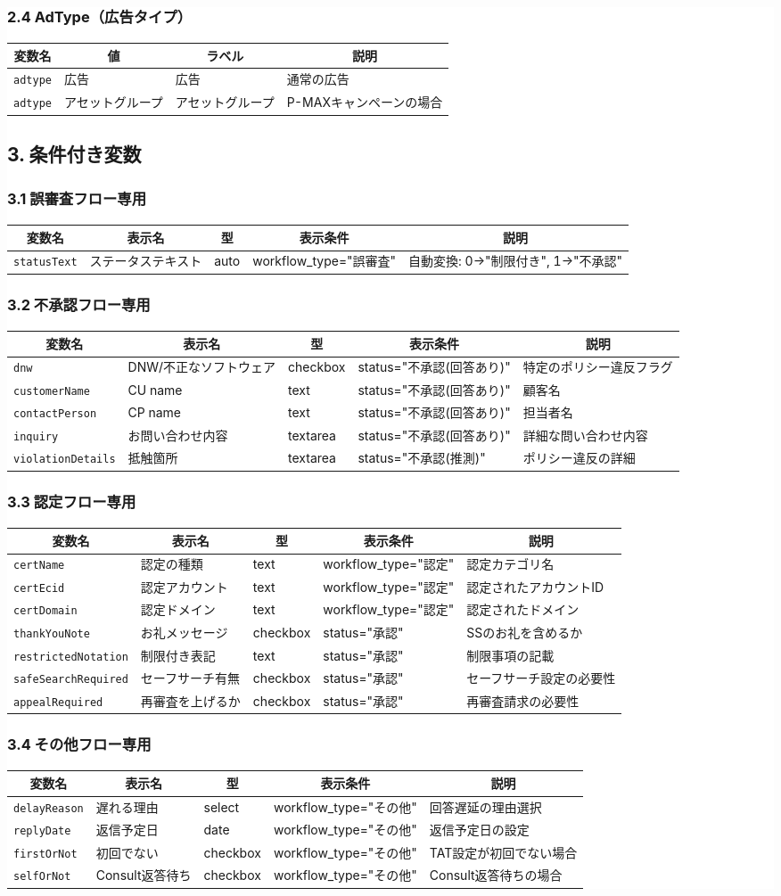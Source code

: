 ### 2.4 AdType（広告タイプ）
| 変数名 | 値 | ラベル | 説明 |
|--------|-----|--------|------|
| `adtype` | 広告 | 広告 | 通常の広告 |
| `adtype` | アセットグループ | アセットグループ | P-MAXキャンペーンの場合 |

## 3. 条件付き変数

### 3.1 誤審査フロー専用
| 変数名 | 表示名 | 型 | 表示条件 | 説明 |
|--------|--------|-----|----------|------|
| `statusText` | ステータステキスト | auto | workflow_type="誤審査" | 自動変換: 0→"制限付き", 1→"不承認" |

### 3.2 不承認フロー専用
| 変数名 | 表示名 | 型 | 表示条件 | 説明 |
|--------|--------|-----|----------|------|
| `dnw` | DNW/不正なソフトウェア | checkbox | status="不承認(回答あり)" | 特定のポリシー違反フラグ |
| `customerName` | CU name | text | status="不承認(回答あり)" | 顧客名 |
| `contactPerson` | CP name | text | status="不承認(回答あり)" | 担当者名 |
| `inquiry` | お問い合わせ内容 | textarea | status="不承認(回答あり)" | 詳細な問い合わせ内容 |
| `violationDetails` | 抵触箇所 | textarea | status="不承認(推測)" | ポリシー違反の詳細 |

### 3.3 認定フロー専用
| 変数名 | 表示名 | 型 | 表示条件 | 説明 |
|--------|--------|-----|----------|------|
| `certName` | 認定の種類 | text | workflow_type="認定" | 認定カテゴリ名 |
| `certEcid` | 認定アカウント | text | workflow_type="認定" | 認定されたアカウントID |
| `certDomain` | 認定ドメイン | text | workflow_type="認定" | 認定されたドメイン |
| `thankYouNote` | お礼メッセージ | checkbox | status="承認" | SSのお礼を含めるか |
| `restrictedNotation` | 制限付き表記 | text | status="承認" | 制限事項の記載 |
| `safeSearchRequired` | セーフサーチ有無 | checkbox | status="承認" | セーフサーチ設定の必要性 |
| `appealRequired` | 再審査を上げるか | checkbox | status="承認" | 再審査請求の必要性 |

### 3.4 その他フロー専用
| 変数名 | 表示名 | 型 | 表示条件 | 説明 |
|--------|--------|-----|----------|------|
| `delayReason` | 遅れる理由 | select | workflow_type="その他" | 回答遅延の理由選択 |
| `replyDate` | 返信予定日 | date | workflow_type="その他" | 返信予定日の設定 |
| `firstOrNot` | 初回でない | checkbox | workflow_type="その他" | TAT設定が初回でない場合 |
| `selfOrNot` | Consult返答待ち | checkbox | workflow_type="その他" | Consult返答待ちの場合 |
